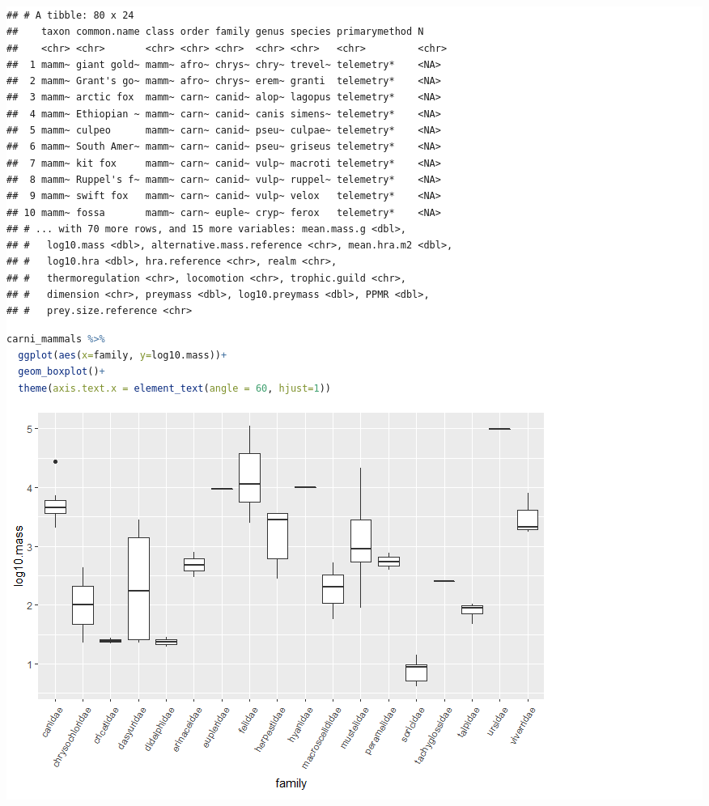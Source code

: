 ```
## # A tibble: 80 x 24
##    taxon common.name class order family genus species primarymethod N    
##    <chr> <chr>       <chr> <chr> <chr>  <chr> <chr>   <chr>         <chr>
##  1 mamm~ giant gold~ mamm~ afro~ chrys~ chry~ trevel~ telemetry*    <NA> 
##  2 mamm~ Grant's go~ mamm~ afro~ chrys~ erem~ granti  telemetry*    <NA> 
##  3 mamm~ arctic fox  mamm~ carn~ canid~ alop~ lagopus telemetry*    <NA> 
##  4 mamm~ Ethiopian ~ mamm~ carn~ canid~ canis simens~ telemetry*    <NA> 
##  5 mamm~ culpeo      mamm~ carn~ canid~ pseu~ culpae~ telemetry*    <NA> 
##  6 mamm~ South Amer~ mamm~ carn~ canid~ pseu~ griseus telemetry*    <NA> 
##  7 mamm~ kit fox     mamm~ carn~ canid~ vulp~ macroti telemetry*    <NA> 
##  8 mamm~ Ruppel's f~ mamm~ carn~ canid~ vulp~ ruppel~ telemetry*    <NA> 
##  9 mamm~ swift fox   mamm~ carn~ canid~ vulp~ velox   telemetry*    <NA> 
## 10 mamm~ fossa       mamm~ carn~ euple~ cryp~ ferox   telemetry*    <NA> 
## # ... with 70 more rows, and 15 more variables: mean.mass.g <dbl>,
## #   log10.mass <dbl>, alternative.mass.reference <chr>, mean.hra.m2 <dbl>,
## #   log10.hra <dbl>, hra.reference <chr>, realm <chr>,
## #   thermoregulation <chr>, locomotion <chr>, trophic.guild <chr>,
## #   dimension <chr>, preymass <dbl>, log10.preymass <dbl>, PPMR <dbl>,
## #   prey.size.reference <chr>
```


```r
carni_mammals %>% 
  ggplot(aes(x=family, y=log10.mass))+
  geom_boxplot()+
  theme(axis.text.x = element_text(angle = 60, hjust=1))
```

![](Lab7_class_notes_files/figure-html/unnamed-chunk-4-1.png)
